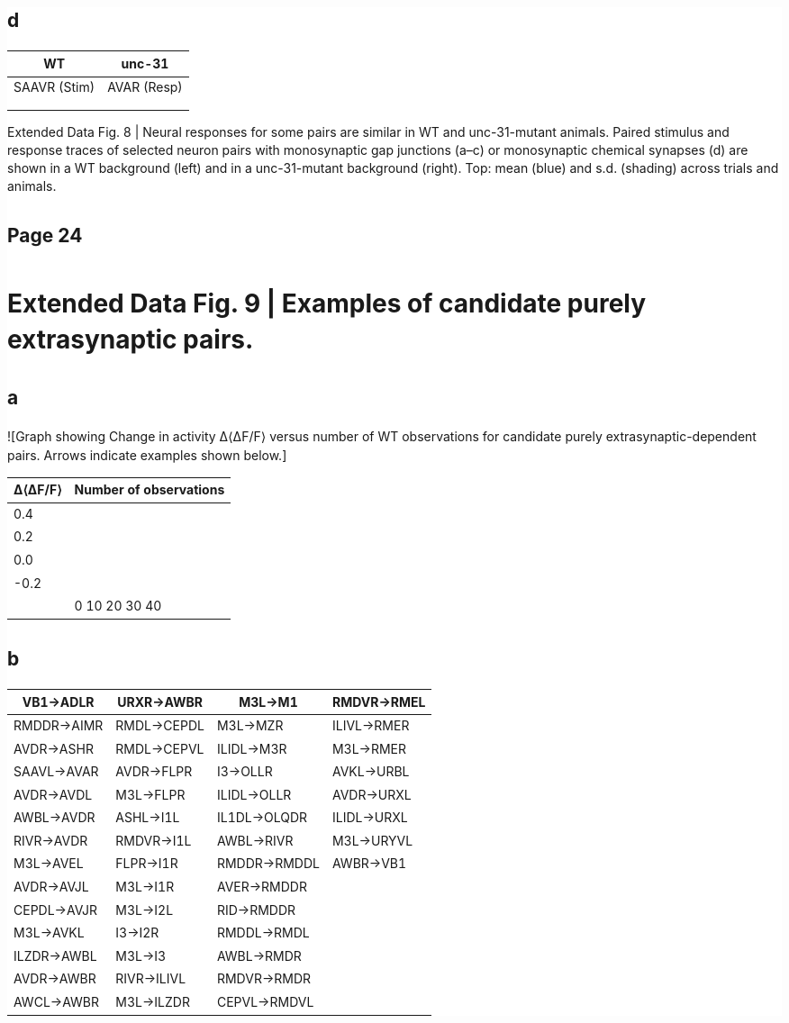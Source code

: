 ## d

| WT | unc-31 |
|---|---|
| SAAVR (Stim) | AVAR (Resp) | SAAVR (Stim) | AVAR (Resp) |
|||||
|  |  |  |  |

Extended Data Fig. 8 | Neural responses for some pairs are similar in WT and unc-31-mutant animals. Paired stimulus and response traces of selected neuron pairs with monosynaptic gap junctions (a–c) or monosynaptic chemical synapses (d) are shown in a WT background (left) and in a unc-31-mutant background (right). Top: mean (blue) and s.d. (shading) across trials and animals.

## Page 24

# Extended Data Fig. 9 | Examples of candidate purely extrasynaptic pairs.

## a

![Graph showing Change in activity Δ⟨ΔF/F⟩ versus number of WT observations for candidate purely extrasynaptic-dependent pairs. Arrows indicate examples shown below.]

| Δ⟨ΔF/F⟩ | Number of observations |
|---------|------------------------|
| 0.4     |                        |
| 0.2     |                        |
| 0.0     |                        |
| -0.2    |                        |
|         | 0   10   20   30   40  |

## b

| VB1->ADLR | URXR->AWBR | M3L->M1 | RMDVR->RMEL |
|-----------|------------|---------|-------------|
| RMDDR->AIMR | RMDL->CEPDL | M3L->MZR | ILIVL->RMER |
| AVDR->ASHR | RMDL->CEPVL | ILIDL->M3R | M3L->RMER |
| SAAVL->AVAR | AVDR->FLPR | I3->OLLR | AVKL->URBL |
| AVDR->AVDL | M3L->FLPR | ILIDL->OLLR | AVDR->URXL |
| AWBL->AVDR | ASHL->I1L | IL1DL->OLQDR | ILIDL->URXL |
| RIVR->AVDR | RMDVR->I1L | AWBL->RIVR | M3L->URYVL |
| M3L->AVEL | FLPR->I1R | RMDDR->RMDDL | AWBR->VB1 |
| AVDR->AVJL | M3L->I1R | AVER->RMDDR |  |
| CEPDL->AVJR | M3L->I2L | RID->RMDDR |  |
| M3L->AVKL | I3->I2R | RMDDL->RMDL |  |
| ILZDR->AWBL | M3L->I3 | AWBL->RMDR |  |
| AVDR->AWBR | RIVR->ILIVL | RMDVR->RMDR |  |
| AWCL->AWBR | M3L->ILZDR | CEPVL->RMDVL |  |